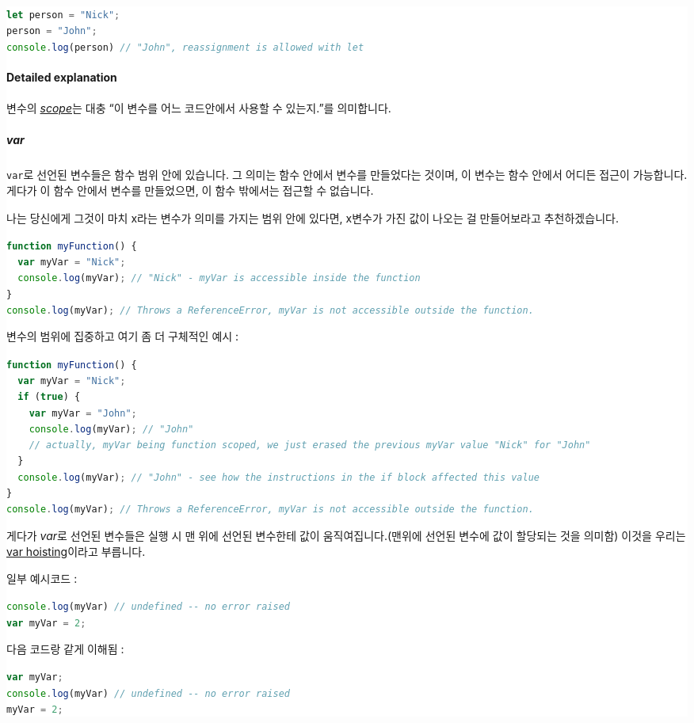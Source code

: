 ```javascript
let person = "Nick";
person = "John";
console.log(person) // "John", reassignment is allowed with let
```

#### Detailed explanation

변수의 [*scope*](#scope_def)는 대충  “이 변수를 어느 코드안에서 사용할 수 있는지.”를 의미합니다.

##### var

```var```로 선언된 변수들은 함수 범위 안에 있습니다. 그 의미는 함수 안에서 변수를 만들었다는 것이며, 이 변수는 함수 안에서 어디든 접근이 가능합니다. 
게다가 이 함수 안에서 변수를 만들었으면, 이 함수 밖에서는 접근할 수 없습니다. 

나는 당신에게 그것이 마치 x라는 변수가 의미를 가지는 범위 안에 있다면, x변수가 가진 값이 나오는 걸 만들어보라고 추천하겠습니다.

```javascript
function myFunction() {
  var myVar = "Nick";
  console.log(myVar); // "Nick" - myVar is accessible inside the function
}
console.log(myVar); // Throws a ReferenceError, myVar is not accessible outside the function.
```

변수의 범위에 집중하고 여기 좀 더 구체적인 예시 : 

```javascript
function myFunction() {
  var myVar = "Nick";
  if (true) {
    var myVar = "John";
    console.log(myVar); // "John"
    // actually, myVar being function scoped, we just erased the previous myVar value "Nick" for "John"
  }
  console.log(myVar); // "John" - see how the instructions in the if block affected this value
}
console.log(myVar); // Throws a ReferenceError, myVar is not accessible outside the function.
```
게다가 *var*로 선언된 변수들은 실행 시 맨 위에 선언된 변수한테 값이 움직여집니다.(맨위에 선언된 변수에 값이 할당되는 것을 의미함) 
이것을 우리는 [var hoisting](https://developer.mozilla.org/en-US/docs/Web/JavaScript/Reference/Statements/var#var_hoisting)이라고 부릅니다.  

일부 예시코드 :

```js
console.log(myVar) // undefined -- no error raised
var myVar = 2;
```

다음 코드랑 같게 이해됨 :

```js
var myVar;
console.log(myVar) // undefined -- no error raised
myVar = 2;
```
